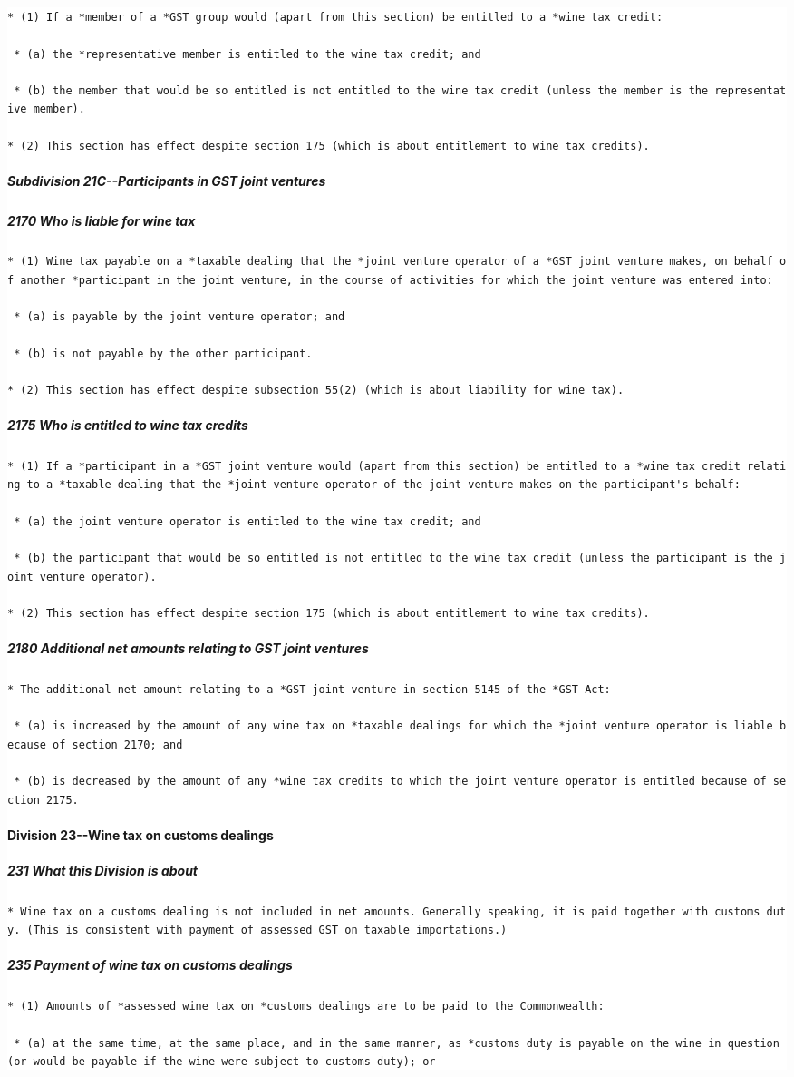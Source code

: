     * (1) If a *member of a *GST group would (apart from this section) be entitled to a *wine tax credit:

     * (a) the *representative member is entitled to the wine tax credit; and

     * (b) the member that would be so entitled is not entitled to the wine tax credit (unless the member is the representative member).

    * (2) This section has effect despite section 175 (which is about entitlement to wine tax credits).

##### Subdivision 21C--Participants in GST joint ventures

##### 2170  Who is liable for wine tax

    * (1) Wine tax payable on a *taxable dealing that the *joint venture operator of a *GST joint venture makes, on behalf of another *participant in the joint venture, in the course of activities for which the joint venture was entered into:

     * (a) is payable by the joint venture operator; and

     * (b) is not payable by the other participant.

    * (2) This section has effect despite subsection 55(2) (which is about liability for wine tax).

##### 2175  Who is entitled to wine tax credits

    * (1) If a *participant in a *GST joint venture would (apart from this section) be entitled to a *wine tax credit relating to a *taxable dealing that the *joint venture operator of the joint venture makes on the participant's behalf:

     * (a) the joint venture operator is entitled to the wine tax credit; and

     * (b) the participant that would be so entitled is not entitled to the wine tax credit (unless the participant is the joint venture operator).

    * (2) This section has effect despite section 175 (which is about entitlement to wine tax credits).

##### 2180  Additional net amounts relating to GST joint ventures

    * The additional net amount relating to a *GST joint venture in section 5145 of the *GST Act:

     * (a) is increased by the amount of any wine tax on *taxable dealings for which the *joint venture operator is liable because of section 2170; and

     * (b) is decreased by the amount of any *wine tax credits to which the joint venture operator is entitled because of section 2175.

#### Division 23--Wine tax on customs dealings

##### 231  What this Division is about

    * Wine tax on a customs dealing is not included in net amounts. Generally speaking, it is paid together with customs duty. (This is consistent with payment of assessed GST on taxable importations.)

##### 235  Payment of wine tax on customs dealings

    * (1) Amounts of *assessed wine tax on *customs dealings are to be paid to the Commonwealth:

     * (a) at the same time, at the same place, and in the same manner, as *customs duty is payable on the wine in question (or would be payable if the wine were subject to customs duty); or
